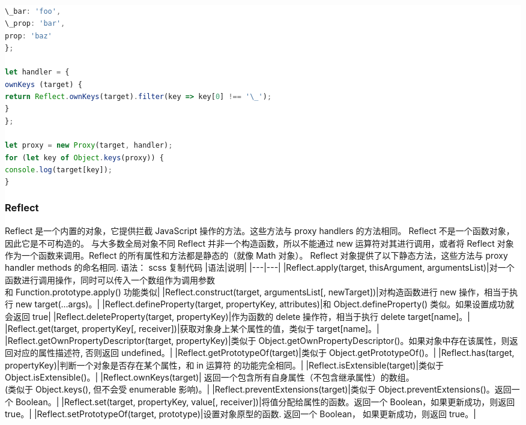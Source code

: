 ```javascript
\_bar: 'foo',
\_prop: 'bar',
prop: 'baz'
};

let handler = {
ownKeys (target) {
return Reflect.ownKeys(target).filter(key => key[0] !== '\_');
}
};

let proxy = new Proxy(target, handler);
for (let key of Object.keys(proxy)) {
console.log(target[key]);
}
```

### Reflect

Reflect 是一个内置的对象，它提供拦截 JavaScript 操作的方法。这些方法与 proxy handlers 的方法相同。
Reflect 不是一个函数对象，因此它是不可构造的。
与大多数全局对象不同 Reflect 并非一个构造函数，所以不能通过 new 运算符对其进行调用，或者将 Reflect 对象作为一个函数来调用。Reflect 的所有属性和方法都是静态的（就像 Math 对象）。
Reflect 对象提供了以下静态方法，这些方法与 proxy handler methods 的命名相同.
语法：
scss 复制代码
|语法|说明|
|---|---|
|Reflect.apply(target, thisArgument, argumentsList)|对一个函数进行调用操作，同时可以传入一个数组作为调用参数<br>和 Function.prototype.apply() 功能类似|
|Reflect.construct(target, argumentsList[, newTarget])|对构造函数进行 new 操作，相当于执行 new target(...args)。|
|Reflect.defineProperty(target, propertyKey, attributes)|和 Object.defineProperty() 类似。如果设置成功就会返回 true|
|Reflect.deleteProperty(target, propertyKey)|作为函数的 delete 操作符，相当于执行 delete target[name]。|
|Reflect.get(target, propertyKey[, receiver])|获取对象身上某个属性的值，类似于 target[name]。|
|Reflect.getOwnPropertyDescriptor(target, propertyKey)|类似于 Object.getOwnPropertyDescriptor()。如果对象中存在该属性，则返回对应的属性描述符, 否则返回 undefined。|
|Reflect.getPrototypeOf(target)|类似于 Object.getPrototypeOf()。|
|Reflect.has(target, propertyKey)|判断一个对象是否存在某个属性，和 in 运算符 的功能完全相同。|
|Reflect.isExtensible(target)|类似于 Object.isExtensible()。|
|Reflect.ownKeys(target)| 返回一个包含所有自身属性（不包含继承属性）的数组。<br> (类似于 Object.keys(), 但不会受 enumerable 影响)。|
|Reflect.preventExtensions(target)|类似于 Object.preventExtensions()。返回一个 Boolean。|
|Reflect.set(target, propertyKey, value[, receiver])|将值分配给属性的函数。返回一个 Boolean，如果更新成功，则返回 true。|
|Reflect.setPrototypeOf(target, prototype)|设置对象原型的函数. 返回一个 Boolean， 如果更新成功，则返回 true。|
